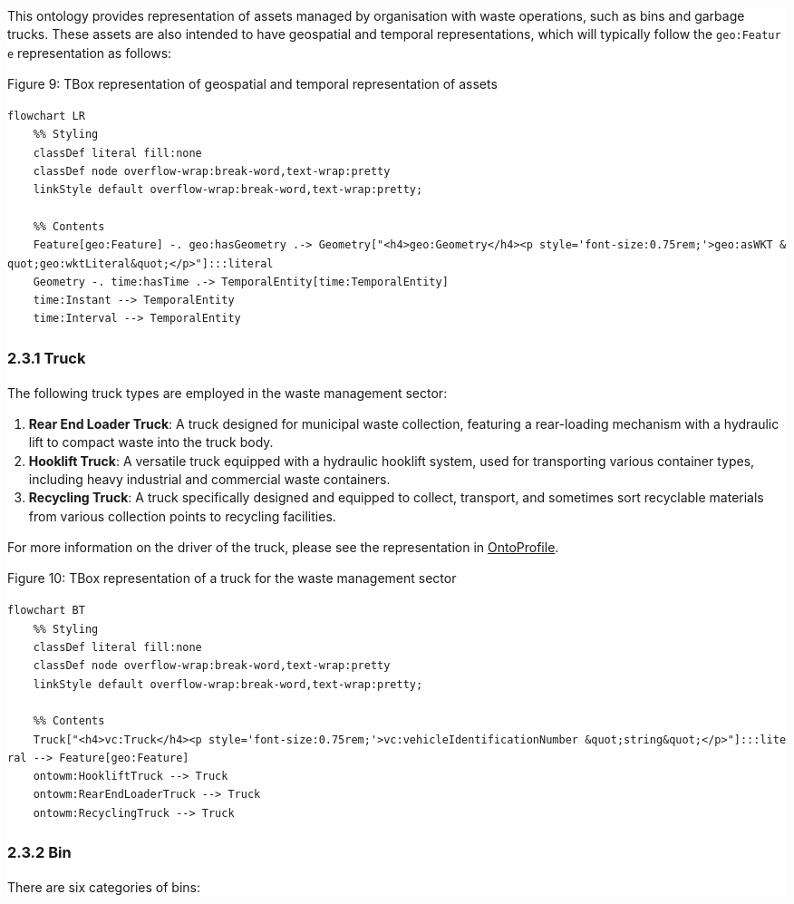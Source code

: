 This ontology provides representation of assets managed by organisation with waste operations, such as bins and garbage trucks. These assets are also intended to have geospatial and temporal representations, which will typically follow the `geo:Feature` representation as follows:

Figure 9: TBox representation of geospatial and temporal representation of assets

```mermaid
flowchart LR
    %% Styling
    classDef literal fill:none
    classDef node overflow-wrap:break-word,text-wrap:pretty
    linkStyle default overflow-wrap:break-word,text-wrap:pretty;

    %% Contents
    Feature[geo:Feature] -. geo:hasGeometry .-> Geometry["<h4>geo:Geometry</h4><p style='font-size:0.75rem;'>geo:asWKT &quot;geo:wktLiteral&quot;</p>"]:::literal
    Geometry -. time:hasTime .-> TemporalEntity[time:TemporalEntity]
    time:Instant --> TemporalEntity
    time:Interval --> TemporalEntity
```

### 2.3.1 Truck

The following truck types are employed in the waste management sector:

1. **Rear End Loader Truck**: A truck designed for municipal waste collection, featuring a rear-loading mechanism with a hydraulic lift to compact waste into the truck body.
2. **Hooklift Truck**: A versatile truck equipped with a hydraulic hooklift system, used for transporting various container types, including heavy industrial and commercial waste containers.
3. **Recycling Truck**: A truck specifically designed and equipped to collect, transport, and sometimes sort recyclable materials from various collection points to recycling facilities.

For more information on the driver of the truck, please see the representation in [OntoProfile](../ontoprofile#221-employment).

Figure 10: TBox representation of a truck for the waste management sector

```mermaid
flowchart BT
    %% Styling
    classDef literal fill:none
    classDef node overflow-wrap:break-word,text-wrap:pretty
    linkStyle default overflow-wrap:break-word,text-wrap:pretty;

    %% Contents
    Truck["<h4>vc:Truck</h4><p style='font-size:0.75rem;'>vc:vehicleIdentificationNumber &quot;string&quot;</p>"]:::literal --> Feature[geo:Feature]
    ontowm:HookliftTruck --> Truck
    ontowm:RearEndLoaderTruck --> Truck
    ontowm:RecyclingTruck --> Truck
```

### 2.3.2 Bin

There are six categories of bins:
